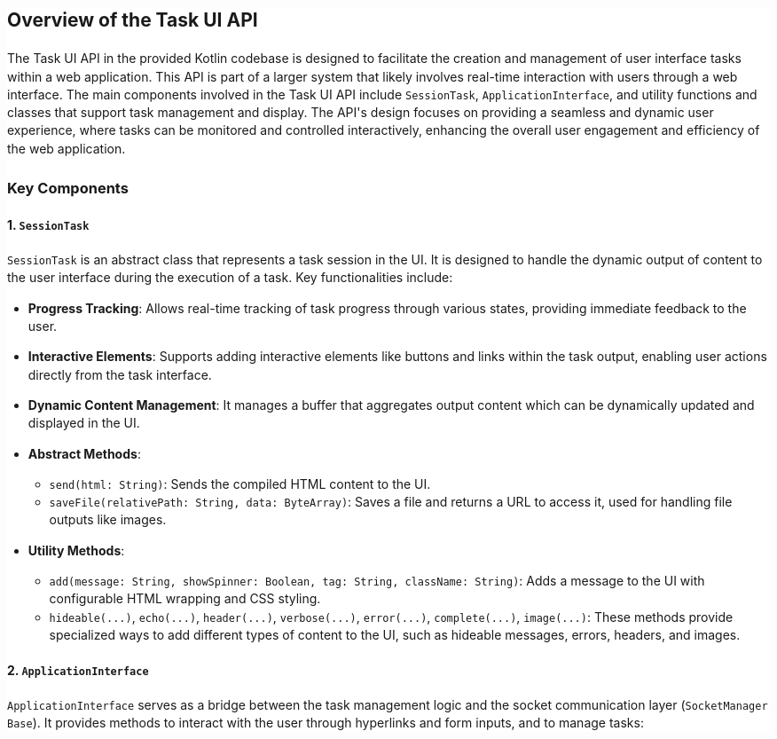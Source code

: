 ## Overview of the Task UI API

The Task UI API in the provided Kotlin codebase is designed to facilitate the creation and management of user interface
tasks within a web application. This API is part of a larger system that likely involves real-time interaction with
users through a web interface. The main components involved in the Task UI API
include `SessionTask`, `ApplicationInterface`, and utility functions and classes that support task management and
display.
The API's design focuses on providing a seamless and dynamic user experience, where tasks can be monitored and
controlled interactively, enhancing the overall user engagement and efficiency of the web application.

### Key Components

#### 1. `SessionTask`

`SessionTask` is an abstract class that represents a task session in the UI. It is designed to handle the dynamic output
of content to the user interface during the execution of a task. Key functionalities include:

- **Progress Tracking**: Allows real-time tracking of task progress through various states, providing immediate feedback
  to the user.
- **Interactive Elements**: Supports adding interactive elements like buttons and links within the task output, enabling
  user actions directly from the task interface.

- **Dynamic Content Management**: It manages a buffer that aggregates output content which can be dynamically updated
  and displayed in the UI.
- **Abstract Methods**:
    - `send(html: String)`: Sends the compiled HTML content to the UI.
    - `saveFile(relativePath: String, data: ByteArray)`: Saves a file and returns a URL to access it, used for handling
      file outputs like images.
- **Utility Methods**:
    - `add(message: String, showSpinner: Boolean, tag: String, className: String)`: Adds a message to the UI with
      configurable HTML wrapping and CSS styling.
    - `hideable(...)`, `echo(...)`, `header(...)`, `verbose(...)`, `error(...)`, `complete(...)`, `image(...)`: These
      methods provide specialized ways to add different types of content to the UI, such as hideable messages, errors,
      headers, and images.

#### 2. `ApplicationInterface`

`ApplicationInterface` serves as a bridge between the task management logic and the socket communication
layer (`SocketManagerBase`). It provides methods to interact with the user through hyperlinks and form inputs, and to
manage tasks:
